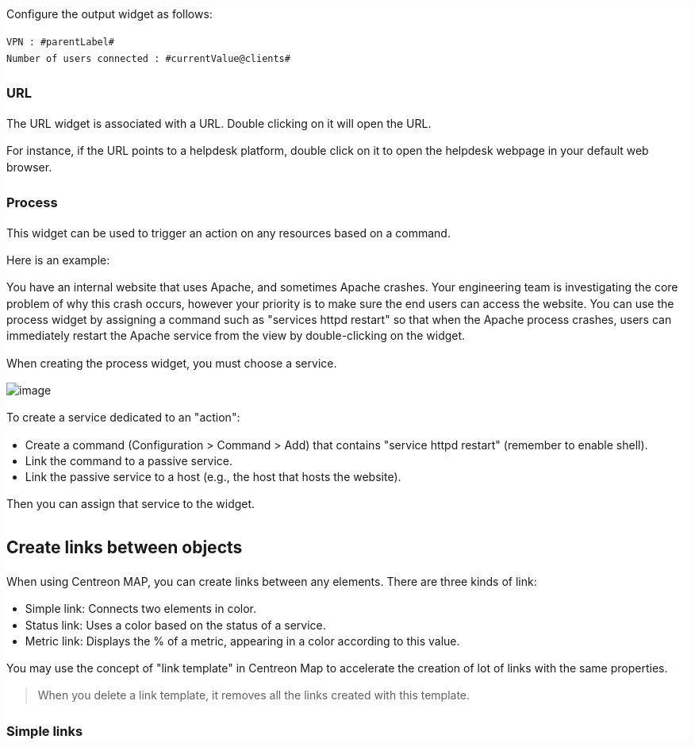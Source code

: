 Configure the output widget as follows:

    VPN : #parentLabel#
    Number of users connected : #currentValue@clients#

### URL

The URL widget is associated with a URL. Double clicking on it will open the
URL.

For instance, if the URL points to a helpdesk platform, double click on it to
open the helpdesk webpage in your default web browser.

### Process

This widget can be used to trigger an action on any resources based on a
command.

Here is an example:

You have an internal website that uses Apache, and sometimes Apache crashes.
Your engineering team is investigating the core problem of why this crash
occurs, however your priority is to make sure the end users can access the
website. You can use the process widget by assigning a command such as "services
httpd restart" so that when the Apache process crashes, users can immediately
restart the Apache service from the view by double-clicking on the widget.

When creating the process widget, you must choose a service.

![image](assets/data-presentation/widget_process.png)

To create a service dedicated to an "action":

  - Create a command (Configuration \> Command \> Add) that contains "service
    httpd restart" (remember to enable shell).
  - Link the command to a passive service.
  - Link the passive service to a host (e.g., the host that hosts the website).

Then you can assign that service to the widget.

## Create links between objects

When using Centreon MAP, you can create links between any elements. There are
three kinds of link:

  - Simple link: Connects two elements in color.
  - Status link: Uses a color based on the status of a service.
  - Metric link: Displays the % of a metric, appearing in a color according to
    this value.

You may use the concept of "link template" in Centreon Map to accelerate the
creation of lot of links with the same properties.

> When you delete a link template, it removes all the links created with this
> template.

### Simple links

